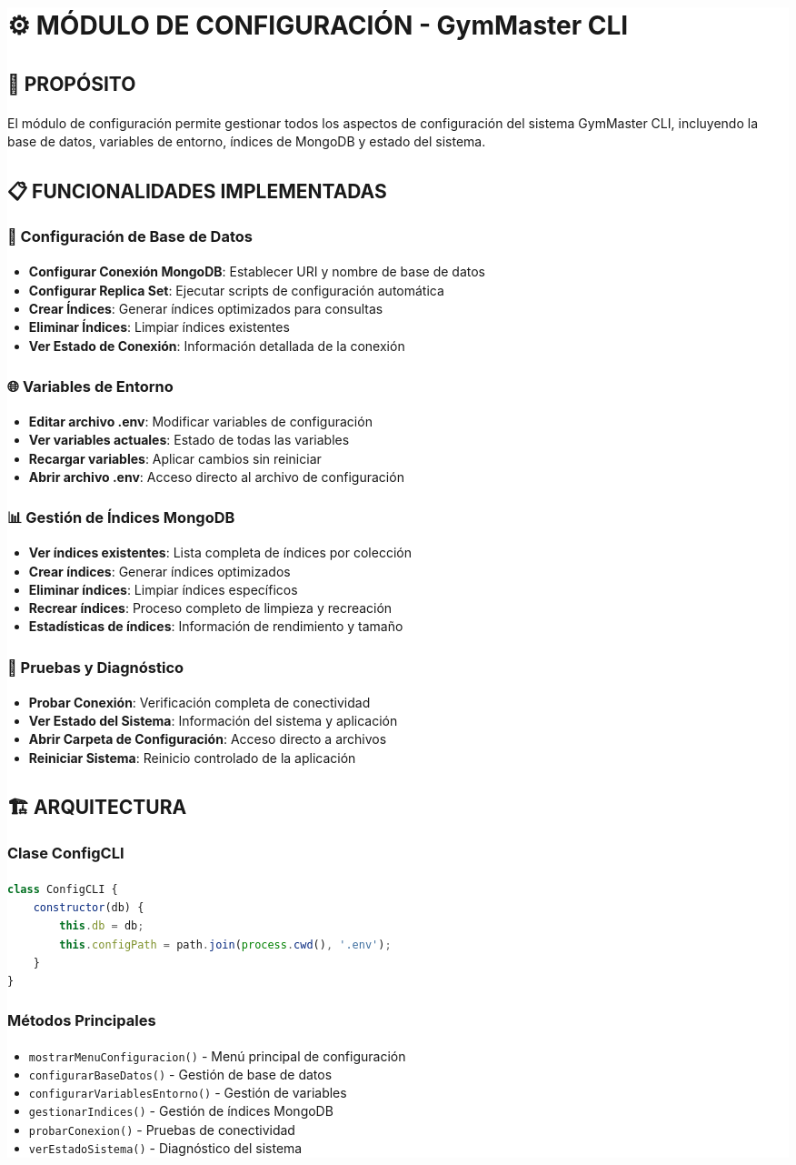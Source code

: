 # ⚙️ MÓDULO DE CONFIGURACIÓN - GymMaster CLI

## 🎯 **PROPÓSITO**
El módulo de configuración permite gestionar todos los aspectos de configuración del sistema GymMaster CLI, incluyendo la base de datos, variables de entorno, índices de MongoDB y estado del sistema.

## 📋 **FUNCIONALIDADES IMPLEMENTADAS**

### **🔗 Configuración de Base de Datos**
- **Configurar Conexión MongoDB**: Establecer URI y nombre de base de datos
- **Configurar Replica Set**: Ejecutar scripts de configuración automática
- **Crear Índices**: Generar índices optimizados para consultas
- **Eliminar Índices**: Limpiar índices existentes
- **Ver Estado de Conexión**: Información detallada de la conexión

### **🌐 Variables de Entorno**
- **Editar archivo .env**: Modificar variables de configuración
- **Ver variables actuales**: Estado de todas las variables
- **Recargar variables**: Aplicar cambios sin reiniciar
- **Abrir archivo .env**: Acceso directo al archivo de configuración

### **📊 Gestión de Índices MongoDB**
- **Ver índices existentes**: Lista completa de índices por colección
- **Crear índices**: Generar índices optimizados
- **Eliminar índices**: Limpiar índices específicos
- **Recrear índices**: Proceso completo de limpieza y recreación
- **Estadísticas de índices**: Información de rendimiento y tamaño

### **🧪 Pruebas y Diagnóstico**
- **Probar Conexión**: Verificación completa de conectividad
- **Ver Estado del Sistema**: Información del sistema y aplicación
- **Abrir Carpeta de Configuración**: Acceso directo a archivos
- **Reiniciar Sistema**: Reinicio controlado de la aplicación

## 🏗️ **ARQUITECTURA**

### **Clase ConfigCLI**
```javascript
class ConfigCLI {
    constructor(db) {
        this.db = db;
        this.configPath = path.join(process.cwd(), '.env');
    }
}
```

### **Métodos Principales**
- `mostrarMenuConfiguracion()` - Menú principal de configuración
- `configurarBaseDatos()` - Gestión de base de datos
- `configurarVariablesEntorno()` - Gestión de variables
- `gestionarIndices()` - Gestión de índices MongoDB
- `probarConexion()` - Pruebas de conectividad
- `verEstadoSistema()` - Diagnóstico del sistema
